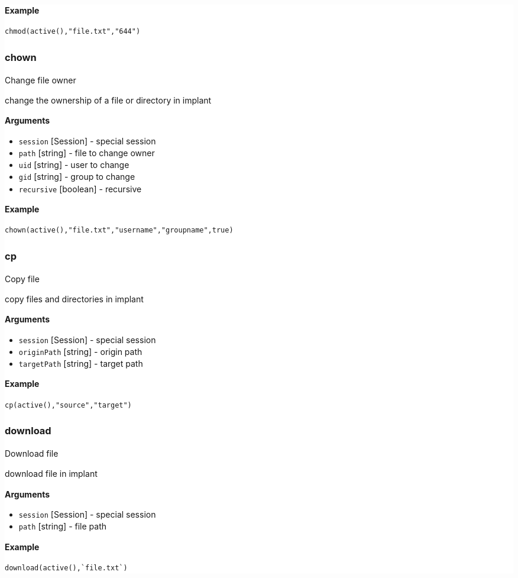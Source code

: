 **Example**

```
chmod(active(),"file.txt","644")
```

### chown

Change file owner

change the ownership of a file or directory in implant

**Arguments**

- `session` [Session] -  special session
- `path` [string] -  file to change owner
- `uid` [string] -  user to change
- `gid` [string] -  group to change
- `recursive` [boolean] -  recursive

**Example**

```
chown(active(),"file.txt","username","groupname",true)
```

### cp

Copy file

copy files and directories in implant

**Arguments**

- `session` [Session] -  special session
- `originPath` [string] -  origin path
- `targetPath` [string] -  target path

**Example**

```
cp(active(),"source","target")
```

### download

Download file

download file in implant

**Arguments**

- `session` [Session] -  special session
- `path` [string] -  file path

**Example**

```
download(active(),`file.txt`)
```
